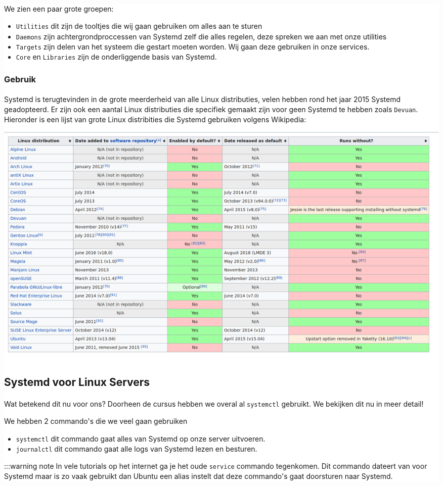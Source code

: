 We zien een paar grote groepen:

- `Utilities` dit zijn de tooltjes die wij gaan gebruiken om alles aan te sturen
- `Daemons` zijn achtergrondproccessen van Systemd zelf die alles regelen, deze spreken we aan met onze utilities
- `Targets` zijn delen van het systeem die gestart moeten worden. Wij gaan deze gebruiken in onze services.
- `Core` en `Libraries` zijn de onderliggende basis van Systemd.

### Gebruik

Systemd is terugtevinden in de grote meerderheid van alle Linux distributies, velen hebben rond het jaar 2015 Systemd geadopteerd. Er zijn ook een aantal Linux distributies die specifiek gemaakt zijn voor geen Systemd te hebben zoals `Devuan`. Hieronder is een lijst van grote Linux distribities die Systemd gebruiken volgens Wikipedia:

![systemd in Linux distros](./use.png)

## Systemd voor Linux Servers

Wat betekend dit nu voor ons? Doorheen de cursus hebben we overal al `systemctl` gebruikt. We bekijken dit nu in meer detail!

We hebben 2 commando's die we veel gaan gebruiken

- `systemctl` dit commando gaat alles van Systemd op onze server uitvoeren.
- `journalctl` dit commando gaat alle logs van Systemd lezen en besturen.

:::warning note
In vele tutorials op het internet ga je het oude `service` commando tegenkomen. Dit commando dateert van voor Systemd maar is zo vaak gebruikt dan Ubuntu een alias instelt dat deze commando's gaat doorsturen naar Systemd.
